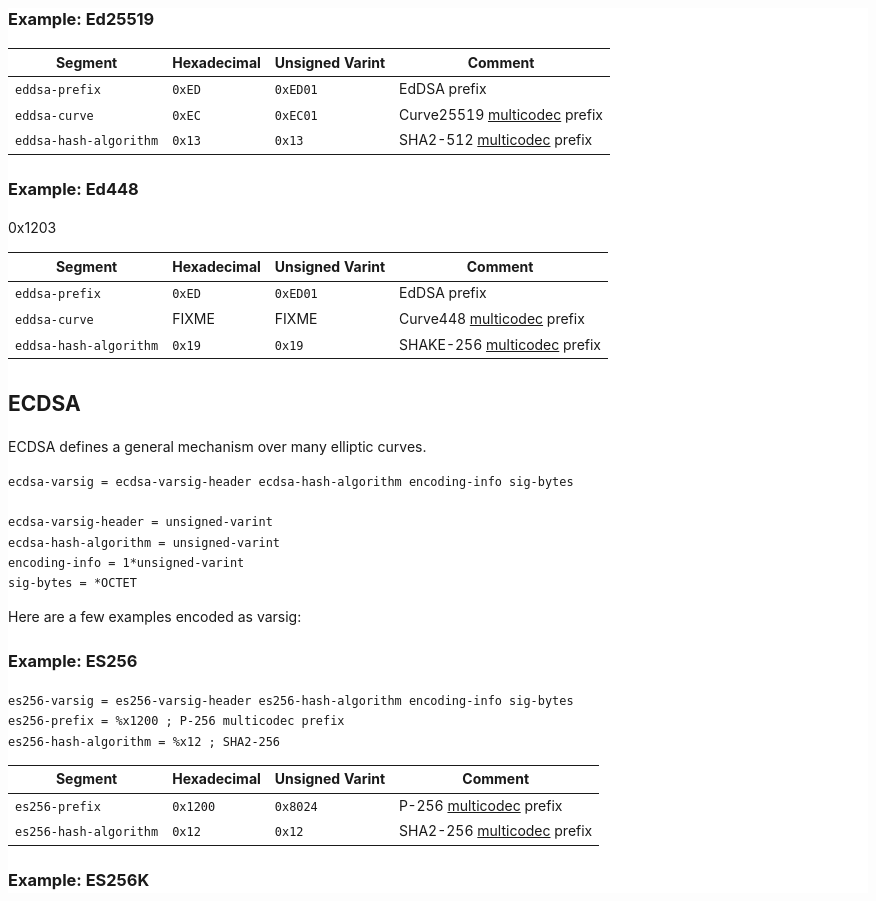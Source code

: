 ### Example: Ed25519

| Segment                 | Hexadecimal | Unsigned Varint | Comment                         | 
|-------------------------|-------------|-----------------|---------------------------------|
| `eddsa-prefix`          | `0xED`      | `0xED01`        | EdDSA prefix
| `eddsa-curve`           | `0xEC`      | `0xEC01`        | Curve25519 [multicodec] prefix | DOUBLE CHECK
| `eddsa-hash-algorithm`  | `0x13`      | `0x13`          | SHA2-512 [multicodec] prefix    |

### Example: Ed448

0x1203

| Segment                 | Hexadecimal | Unsigned Varint | Comment                         | 
|-------------------------|-------------|-----------------|---------------------------------|
| `eddsa-prefix`          | `0xED`      | `0xED01`        | EdDSA prefix
| `eddsa-curve`           | FIXME      | FIXME        | Curve448 [multicodec] prefix | DOUBLE CHECK
| `eddsa-hash-algorithm`  | `0x19`      | `0x19`          | SHAKE-256 [multicodec] prefix    |

## ECDSA

ECDSA defines a general mechanism over many elliptic curves. 

``` abnf
ecdsa-varsig = ecdsa-varsig-header ecdsa-hash-algorithm encoding-info sig-bytes

ecdsa-varsig-header = unsigned-varint
ecdsa-hash-algorithm = unsigned-varint
encoding-info = 1*unsigned-varint
sig-bytes = *OCTET
```

Here are a few examples encoded as varsig:

### Example: ES256

``` abnf
es256-varsig = es256-varsig-header es256-hash-algorithm encoding-info sig-bytes
es256-prefix = %x1200 ; P-256 multicodec prefix
es256-hash-algorithm = %x12 ; SHA2-256
```

| Segment                | Hexadecimal | Unsigned Varint | Comment                      | 
|------------------------|-------------|-----------------|------------------------------|
| `es256-prefix`  | `0x1200`    | `0x8024`        | P-256 [multicodec] prefix    |
| `es256-hash-algorithm` | `0x12`      | `0x12`          | SHA2-256 [multicodec] prefix |

### Example: ES256K


[Header]: #header
[Signature]: #signature
[Common Signature Algorithms]: #common-signature-algorithms
[CAR]: https://ipld.io/specs/transport/car/
[CID]: https://docs.ipfs.tech/concepts/content-addressing/
[DAG-JSON]: https://ipld.io/specs/codecs/dag-json/spec/
[DKIM]: https://en.wikipedia.org/wiki/DomainKeys_Identified_Mail
[EIP-191]: https://eips.ethereum.org/EIPS/eip-191
[EdDSA]: https://datatracker.ietf.org/doc/html/rfc8032
[How (not) to sign a JSON object]: https://latacora.micro.blog/2019/07/24/how-not-to.html
[IPLD Data Model]: https://ipld.io/docs/data-model/kinds/
[IPLD]: https://ipld.io/docs/
[JWT]: https://www.rfc-editor.org/rfc/rfc7519
[Multicodec]: https://github.com/multiformats/multicodec
[Multiformats]: https://multiformats.io
[PKI Layer Cake]: https://link.springer.com/chapter/10.1007/978-3-642-14577-3_22
[Parse Don't Validate]: https://lexi-lambda.github.io/blog/2019/11/05/parse-don-t-validate/
[RFC 2119]: https://datatracker.ietf.org/doc/html/rfc2119
[RFC 7519]: https://www.rfc-editor.org/rfc/rfc7519
[RFC 8259]: https://www.rfc-editor.org/rfc/rfc8259#page-10
[RSASSA-PKCS #1 v1.5]: https://www.rfc-editor.org/rfc/rfc2313
[Taxonomy of Attacks]: https://www.blackhat.com/presentations/bh-usa-07/Hill/Whitepaper/bh-usa-07-hill-WP.pdf
[`secp256k1`]: https://en.bitcoin.it/wiki/Secp256k1
[base64]: https://en.wikipedia.org/wiki/Base64
[canonicalization attacks]: https://soatok.blog/2021/07/30/canonicalization-attacks-against-macs-and-signatures/
[multibase]: https://github.com/multiformats/multibase
[multicodec]: https://github.com/multiformats/multicodec
[raw binary multicodec]: https://github.com/multiformats/multicodec/blob/master/table.csv#L40
[unsigned varint]: https://github.com/multiformats/unsigned-varint